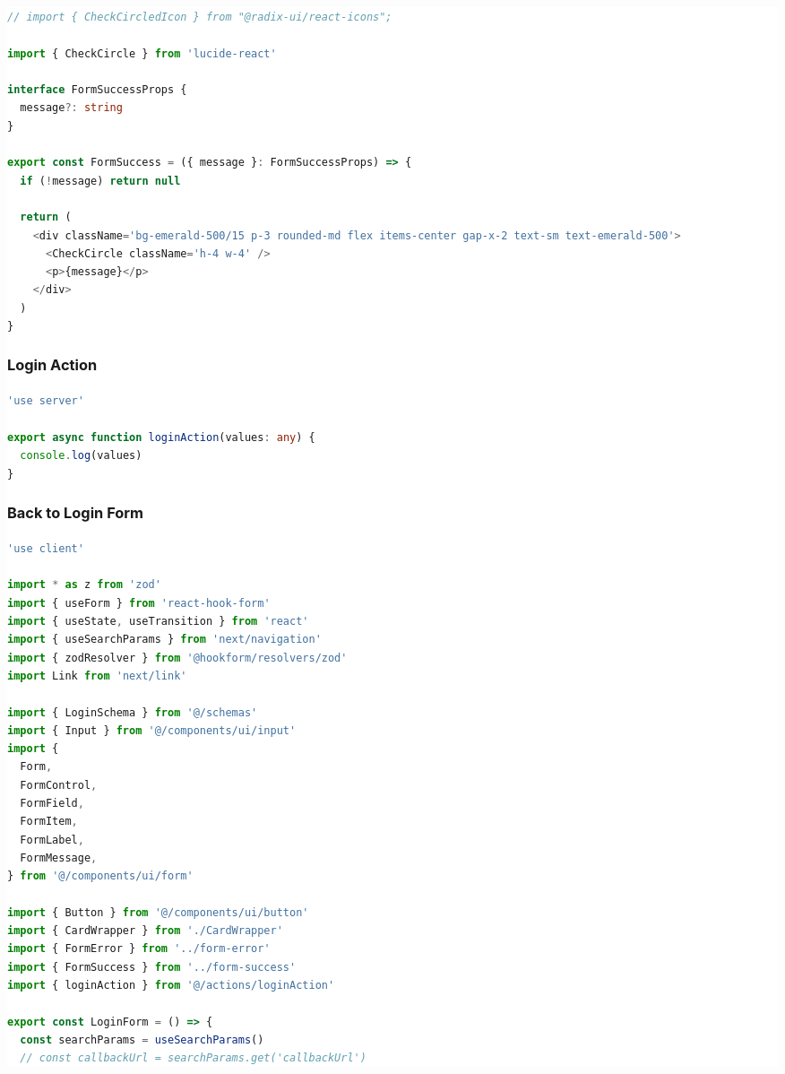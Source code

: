 ```ts
// import { CheckCircledIcon } from "@radix-ui/react-icons";

import { CheckCircle } from 'lucide-react'

interface FormSuccessProps {
  message?: string
}

export const FormSuccess = ({ message }: FormSuccessProps) => {
  if (!message) return null

  return (
    <div className='bg-emerald-500/15 p-3 rounded-md flex items-center gap-x-2 text-sm text-emerald-500'>
      <CheckCircle className='h-4 w-4' />
      <p>{message}</p>
    </div>
  )
}
```

### Login Action

```ts
'use server'

export async function loginAction(values: any) {
  console.log(values)
}
```

### Back to Login Form

```ts
'use client'

import * as z from 'zod'
import { useForm } from 'react-hook-form'
import { useState, useTransition } from 'react'
import { useSearchParams } from 'next/navigation'
import { zodResolver } from '@hookform/resolvers/zod'
import Link from 'next/link'

import { LoginSchema } from '@/schemas'
import { Input } from '@/components/ui/input'
import {
  Form,
  FormControl,
  FormField,
  FormItem,
  FormLabel,
  FormMessage,
} from '@/components/ui/form'

import { Button } from '@/components/ui/button'
import { CardWrapper } from './CardWrapper'
import { FormError } from '../form-error'
import { FormSuccess } from '../form-success'
import { loginAction } from '@/actions/loginAction'

export const LoginForm = () => {
  const searchParams = useSearchParams()
  // const callbackUrl = searchParams.get('callbackUrl')

```